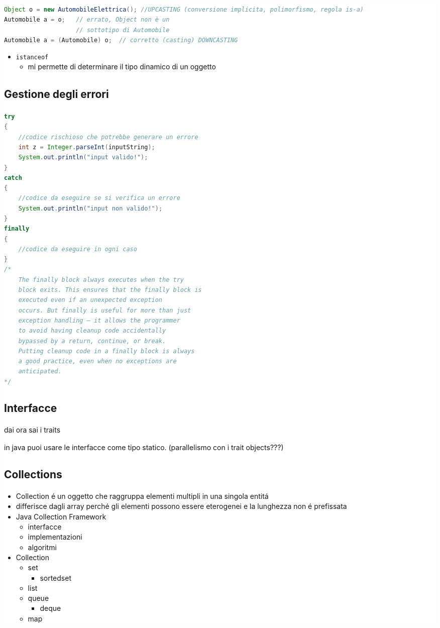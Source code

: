 ```java
Object o = new AutomobileElettrica(); //UPCASTING (conversione implicita, polimorfismo, regola is-a)
Automobile a = o;   // errato, Object non è un
                    // sottotipo di Automobile
Automobile a = (Automobile) o;  // corretto (casting) DOWNCASTING
```

- `istanceof`
  - mi permette di determinare il tipo dinamico di un oggetto

## Gestione degli errori

```java
try 
{
    //codice rischioso che potrebbe generare un errore
    int z = Integer.parseInt(inputString);
    System.out.println("input valido!");
} 
catch
{
    //codice da eseguire se si verifica un errore
    System.out.println("input non valido!");
}
finally
{
    //codice da eseguire in ogni caso
}
/*
    The finally block always executes when the try
    block exits. This ensures that the finally block is
    executed even if an unexpected exception
    occurs. But finally is useful for more than just
    exception handling — it allows the programmer
    to avoid having cleanup code accidentally
    bypassed by a return, continue, or break.
    Putting cleanup code in a finally block is always
    a good practice, even when no exceptions are
    anticipated.
*/
```

## Interfacce

dai ora sai i traits

in java puoi usare le interfacce come tipo statico. (parallelismo con i trait objects???)

## Collections

- Collection é un oggetto che raggruppa elementi multipli in una singola entitá
- differisce dagli array perché gli elementi possono essere eterogenei e la lunghezza non é prefissata
- Java Collection Framework
  - interfacce
  - implementazioni
  - algoritmi
- Collection
  - set
    - sortedset
  - list
  - queue
    - deque
  - map